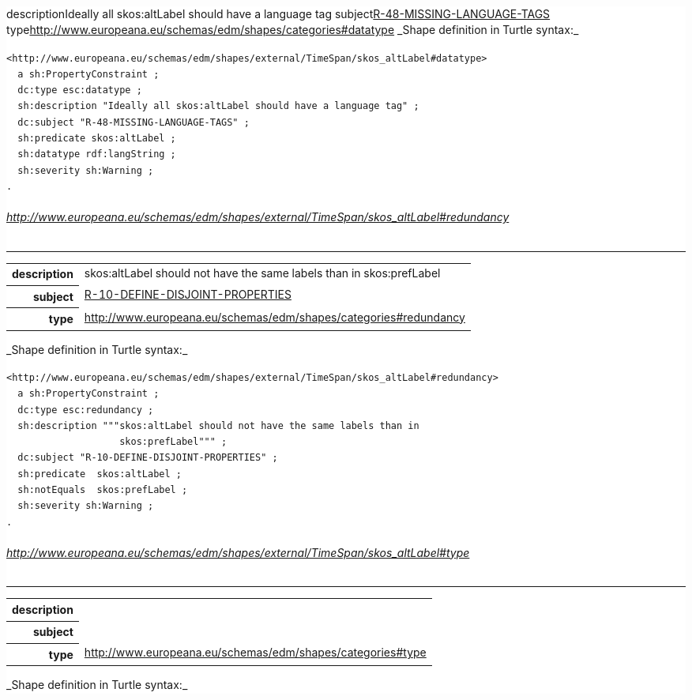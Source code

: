 <tr><th align="right">description</th><td>Ideally all skos:altLabel should have a language tag</td></tr>
<tr><th align="right">subject</th><td><a target="_blank" href="http://lelystad.informatik.uni-mannheim.de/rdf-validation/?q=node/55">R-48-MISSING-LANGUAGE-TAGS</a></td></tr>
<tr><th align="right">type</th><td><a target="_blank" href="http://www.europeana.eu/schemas/edm/shapes/categories#datatype">http://www.europeana.eu/schemas/edm/shapes/categories#datatype</a></td></tr>
</table>
_Shape definition in Turtle syntax:_

```
<http://www.europeana.eu/schemas/edm/shapes/external/TimeSpan/skos_altLabel#datatype>
  a sh:PropertyConstraint ;
  dc:type esc:datatype ;
  sh:description "Ideally all skos:altLabel should have a language tag" ;
  dc:subject "R-48-MISSING-LANGUAGE-TAGS" ;
  sh:predicate skos:altLabel ;
  sh:datatype rdf:langString ;
  sh:severity sh:Warning ;
.
```
###### <a id="edm_shapes_external_TimeSpan_skos_altLabel_redundancy" target="_blank" href="http://www.europeana.eu/schemas/edm/shapes/external/TimeSpan/skos_altLabel#redundancy">http://www.europeana.eu/schemas/edm/shapes/external/TimeSpan/skos_altLabel#redundancy</a>
------
<table>
<tr><th align="right">description</th><td>skos:altLabel should not have the same labels than in 
                    skos:prefLabel</td></tr>
<tr><th align="right">subject</th><td><a target="_blank" href="http://lelystad.informatik.uni-mannheim.de/rdf-validation/?q=node/17">R-10-DEFINE-DISJOINT-PROPERTIES</a></td></tr>
<tr><th align="right">type</th><td><a target="_blank" href="http://www.europeana.eu/schemas/edm/shapes/categories#redundancy">http://www.europeana.eu/schemas/edm/shapes/categories#redundancy</a></td></tr>
</table>
_Shape definition in Turtle syntax:_

```
<http://www.europeana.eu/schemas/edm/shapes/external/TimeSpan/skos_altLabel#redundancy>
  a sh:PropertyConstraint ;
  dc:type esc:redundancy ;
  sh:description """skos:altLabel should not have the same labels than in 
                    skos:prefLabel""" ;
  dc:subject "R-10-DEFINE-DISJOINT-PROPERTIES" ;
  sh:predicate  skos:altLabel ;
  sh:notEquals  skos:prefLabel ;
  sh:severity sh:Warning ;
.
```
###### <a id="edm_shapes_external_TimeSpan_skos_altLabel_type" target="_blank" href="http://www.europeana.eu/schemas/edm/shapes/external/TimeSpan/skos_altLabel#type">http://www.europeana.eu/schemas/edm/shapes/external/TimeSpan/skos_altLabel#type</a>
------
<table>
<tr><th align="right">description</th><td></td></tr>
<tr><th align="right">subject</th><td></td></tr>
<tr><th align="right">type</th><td><a target="_blank" href="http://www.europeana.eu/schemas/edm/shapes/categories#type">http://www.europeana.eu/schemas/edm/shapes/categories#type</a></td></tr>
</table>
_Shape definition in Turtle syntax:_
